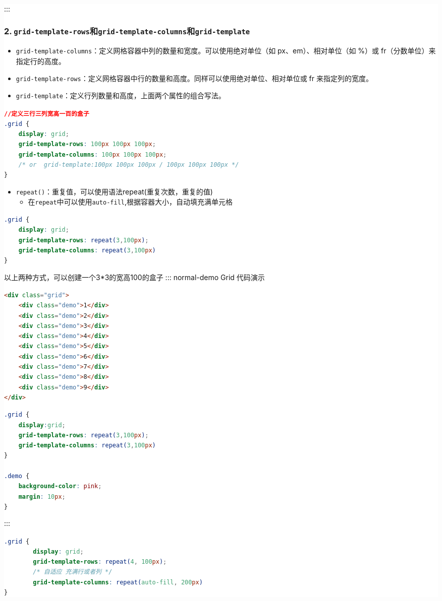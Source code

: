 ```css
```
:::


### 2. `grid-template-rows`和`grid-template-columns`和`grid-template`

-   `grid-template-columns`：定义网格容器中列的数量和宽度。可以使用绝对单位（如 px、em）、相对单位（如 %）或 fr（分数单位）来指定行的高度。

-   `grid-template-rows`：定义网格容器中行的数量和高度。同样可以使用绝对单位、相对单位或 fr 来指定列的宽度。

-   `grid-template`：定义行列数量和高度，上面两个属性的组合写法。

```css
//定义三行三列宽高一百的盒子
.grid {
    display: grid;
    grid-template-rows: 100px 100px 100px;
    grid-template-columns: 100px 100px 100px;
    /* or  grid-template:100px 100px 100px / 100px 100px 100px */
}
```
-   `repeat()`：重复值，可以使用语法repeat(重复次数，重复的值)
    -    在`repeat`中可以使用`auto-fill`,根据容器大小，自动填充满单元格
```css
.grid {
    display: grid;
    grid-template-rows: repeat(3,100px);
    grid-template-columns: repeat(3,100px)
}
```
以上两种方式，可以创建一个3*3的宽高100的盒子
::: normal-demo Grid 代码演示
```html
<div class="grid">
    <div class="demo">1</div>
    <div class="demo">2</div>
    <div class="demo">3</div>
    <div class="demo">4</div>
    <div class="demo">5</div>
    <div class="demo">6</div>
    <div class="demo">7</div>
    <div class="demo">8</div>
    <div class="demo">9</div>
</div>
```
```css
.grid {
    display:grid;
    grid-template-rows: repeat(3,100px);
    grid-template-columns: repeat(3,100px)
}

.demo {
    background-color: pink;
    margin: 10px;
}
```
:::
```css
.grid {
        display: grid;
        grid-template-rows: repeat(4, 100px);
        /* 自适应 充满行或者列 */
        grid-template-columns: repeat(auto-fill, 200px)
}
```